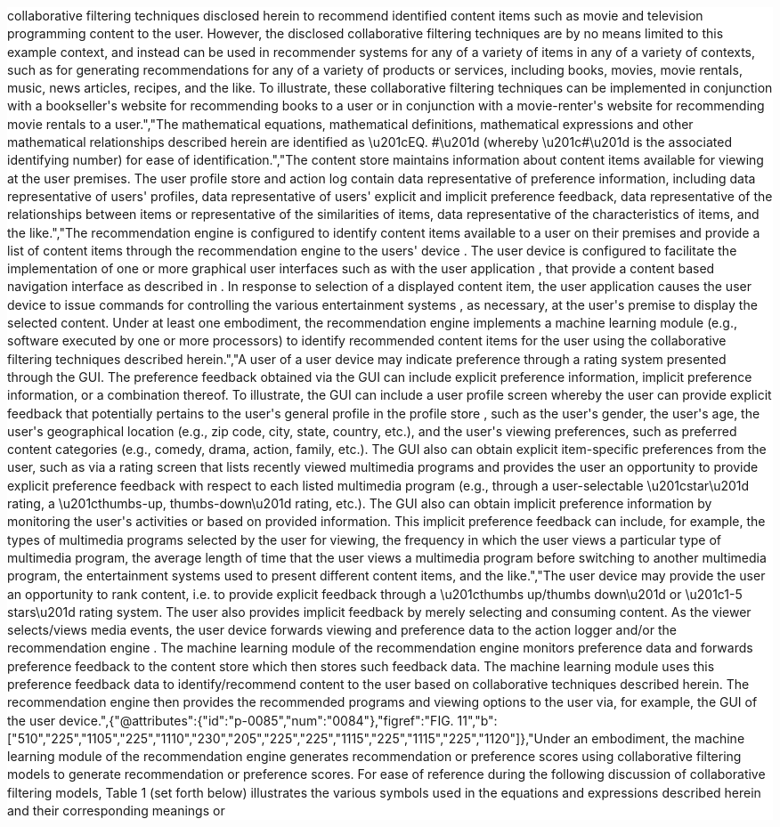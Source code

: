 collaborative filtering techniques disclosed herein to recommend identified content items such as movie and television programming content to the user. However, the disclosed collaborative filtering techniques are by no means limited to this example context, and instead can be used in recommender systems for any of a variety of items in any of a variety of contexts, such as for generating recommendations for any of a variety of products or services, including books, movies, movie rentals, music, news articles, recipes, and the like. To illustrate, these collaborative filtering techniques can be implemented in conjunction with a bookseller's website for recommending books to a user or in conjunction with a movie-renter's website for recommending movie rentals to a user.","The mathematical equations, mathematical definitions, mathematical expressions and other mathematical relationships described herein are identified as \u201cEQ. #\u201d (whereby \u201c#\u201d is the associated identifying number) for ease of identification.","The content store  maintains information about content items available for viewing at the user premises. The user profile store  and action log  contain data representative of preference information, including data representative of users' profiles, data representative of users' explicit and implicit preference feedback, data representative of the relationships between items or representative of the similarities of items, data representative of the characteristics of items, and the like.","The recommendation engine  is configured to identify content items available to a user on their premises and provide a list of content items through the recommendation engine  to the users' device . The user device  is configured to facilitate the implementation of one or more graphical user interfaces such as with the user application , that provide a content based navigation interface as described in . In response to selection of a displayed content item, the user application  causes the user device  to issue commands for controlling the various entertainment systems , as necessary, at the user's premise to display the selected content. Under at least one embodiment, the recommendation engine  implements a machine learning module  (e.g., software executed by one or more processors) to identify recommended content items for the user using the collaborative filtering techniques described herein.","A user of a user device  may indicate preference through a rating system presented through the GUI. The preference feedback obtained via the GUI can include explicit preference information, implicit preference information, or a combination thereof. To illustrate, the GUI can include a user profile screen whereby the user can provide explicit feedback that potentially pertains to the user's general profile in the profile store , such as the user's gender, the user's age, the user's geographical location (e.g., zip code, city, state, country, etc.), and the user's viewing preferences, such as preferred content categories (e.g., comedy, drama, action, family, etc.). The GUI also can obtain explicit item-specific preferences from the user, such as via a rating screen that lists recently viewed multimedia programs and provides the user an opportunity to provide explicit preference feedback with respect to each listed multimedia program (e.g., through a user-selectable \u201cstar\u201d rating, a \u201cthumbs-up, thumbs-down\u201d rating, etc.). The GUI also can obtain implicit preference information by monitoring the user's activities or based on provided information. This implicit preference feedback can include, for example, the types of multimedia programs selected by the user for viewing, the frequency in which the user views a particular type of multimedia program, the average length of time that the user views a multimedia program before switching to another multimedia program, the entertainment systems  used to present different content items, and the like.","The user device  may provide the user an opportunity to rank content, i.e. to provide explicit feedback through a \u201cthumbs up\/thumbs down\u201d or \u201c1-5 stars\u201d rating system. The user also provides implicit feedback by merely selecting and consuming content. As the viewer selects\/views media events, the user device  forwards viewing and preference data to the action logger  and\/or the recommendation engine . The machine learning module  of the recommendation engine  monitors preference data and forwards preference feedback to the content store  which then stores such feedback data. The machine learning module  uses this preference feedback data to identify\/recommend content to the user based on collaborative techniques described herein. The recommendation engine  then provides the recommended programs and viewing options to the user via, for example, the GUI of the user device.",{"@attributes":{"id":"p-0085","num":"0084"},"figref":"FIG. 11","b":["510","225","1105","225","1110","230","205","225","225","1115","225","1115","225","1120"]},"Under an embodiment, the machine learning module  of the recommendation engine  generates recommendation or preference scores using collaborative filtering models to generate recommendation or preference scores. For ease of reference during the following discussion of collaborative filtering models, Table 1 (set forth below) illustrates the various symbols used in the equations and expressions described herein and their corresponding meanings or